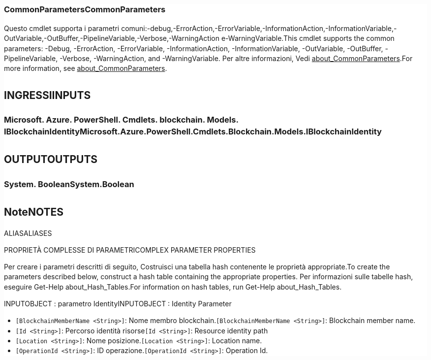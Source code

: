 ### <span data-ttu-id="5c291-138">CommonParameters</span><span class="sxs-lookup"><span data-stu-id="5c291-138">CommonParameters</span></span>
<span data-ttu-id="5c291-139">Questo cmdlet supporta i parametri comuni:-debug,-ErrorAction,-ErrorVariable,-InformationAction,-InformationVariable,-OutVariable,-OutBuffer,-PipelineVariable,-Verbose,-WarningAction e-WarningVariable.</span><span class="sxs-lookup"><span data-stu-id="5c291-139">This cmdlet supports the common parameters: -Debug, -ErrorAction, -ErrorVariable, -InformationAction, -InformationVariable, -OutVariable, -OutBuffer, -PipelineVariable, -Verbose, -WarningAction, and -WarningVariable.</span></span> <span data-ttu-id="5c291-140">Per altre informazioni, Vedi [about_CommonParameters](http://go.microsoft.com/fwlink/?LinkID=113216).</span><span class="sxs-lookup"><span data-stu-id="5c291-140">For more information, see [about_CommonParameters](http://go.microsoft.com/fwlink/?LinkID=113216).</span></span>

## <span data-ttu-id="5c291-141">INGRESSI</span><span class="sxs-lookup"><span data-stu-id="5c291-141">INPUTS</span></span>

### <span data-ttu-id="5c291-142">Microsoft. Azure. PowerShell. Cmdlets. blockchain. Models. IBlockchainIdentity</span><span class="sxs-lookup"><span data-stu-id="5c291-142">Microsoft.Azure.PowerShell.Cmdlets.Blockchain.Models.IBlockchainIdentity</span></span>

## <span data-ttu-id="5c291-143">OUTPUT</span><span class="sxs-lookup"><span data-stu-id="5c291-143">OUTPUTS</span></span>

### <span data-ttu-id="5c291-144">System. Boolean</span><span class="sxs-lookup"><span data-stu-id="5c291-144">System.Boolean</span></span>

## <span data-ttu-id="5c291-145">Note</span><span class="sxs-lookup"><span data-stu-id="5c291-145">NOTES</span></span>

<span data-ttu-id="5c291-146">ALIAS</span><span class="sxs-lookup"><span data-stu-id="5c291-146">ALIASES</span></span>

<span data-ttu-id="5c291-147">PROPRIETÀ COMPLESSE DI PARAMETRI</span><span class="sxs-lookup"><span data-stu-id="5c291-147">COMPLEX PARAMETER PROPERTIES</span></span>

<span data-ttu-id="5c291-148">Per creare i parametri descritti di seguito, Costruisci una tabella hash contenente le proprietà appropriate.</span><span class="sxs-lookup"><span data-stu-id="5c291-148">To create the parameters described below, construct a hash table containing the appropriate properties.</span></span> <span data-ttu-id="5c291-149">Per informazioni sulle tabelle hash, eseguire Get-Help about_Hash_Tables.</span><span class="sxs-lookup"><span data-stu-id="5c291-149">For information on hash tables, run Get-Help about_Hash_Tables.</span></span>


<span data-ttu-id="5c291-150">INPUTOBJECT <IBlockchainIdentity> : parametro Identity</span><span class="sxs-lookup"><span data-stu-id="5c291-150">INPUTOBJECT <IBlockchainIdentity>: Identity Parameter</span></span>
  - <span data-ttu-id="5c291-151">`[BlockchainMemberName <String>]`: Nome membro blockchain.</span><span class="sxs-lookup"><span data-stu-id="5c291-151">`[BlockchainMemberName <String>]`: Blockchain member name.</span></span>
  - <span data-ttu-id="5c291-152">`[Id <String>]`: Percorso identità risorse</span><span class="sxs-lookup"><span data-stu-id="5c291-152">`[Id <String>]`: Resource identity path</span></span>
  - <span data-ttu-id="5c291-153">`[Location <String>]`: Nome posizione.</span><span class="sxs-lookup"><span data-stu-id="5c291-153">`[Location <String>]`: Location name.</span></span>
  - <span data-ttu-id="5c291-154">`[OperationId <String>]`: ID operazione.</span><span class="sxs-lookup"><span data-stu-id="5c291-154">`[OperationId <String>]`: Operation Id.</span></span>